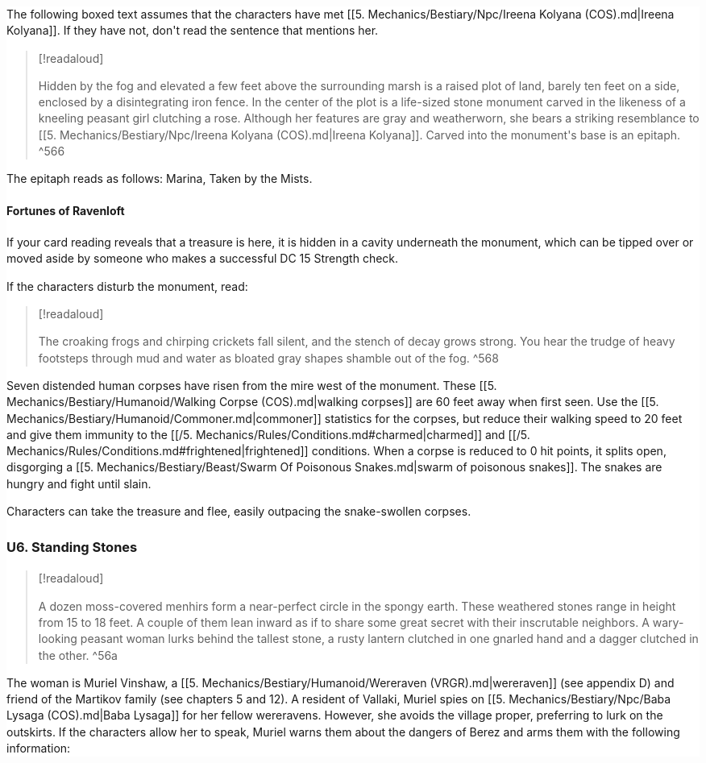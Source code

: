 The following boxed text assumes that the characters have met [[5. Mechanics/Bestiary/Npc/Ireena Kolyana (COS).md\|Ireena Kolyana]]. If they have not, don't read the sentence that mentions her.

> [!readaloud] 
> 
> Hidden by the fog and elevated a few feet above the surrounding marsh is a raised plot of land, barely ten feet on a side, enclosed by a disintegrating iron fence. In the center of the plot is a life-sized stone monument carved in the likeness of a kneeling peasant girl clutching a rose. Although her features are gray and weatherworn, she bears a striking resemblance to [[5. Mechanics/Bestiary/Npc/Ireena Kolyana (COS).md\|Ireena Kolyana]]. Carved into the monument's base is an epitaph.
^566

The epitaph reads as follows: Marina, Taken by the Mists.

#### Fortunes of Ravenloft

If your card reading reveals that a treasure is here, it is hidden in a cavity underneath the monument, which can be tipped over or moved aside by someone who makes a successful DC 15 Strength check.

If the characters disturb the monument, read:

> [!readaloud] 
> 
> The croaking frogs and chirping crickets fall silent, and the stench of decay grows strong. You hear the trudge of heavy footsteps through mud and water as bloated gray shapes shamble out of the fog.
^568

Seven distended human corpses have risen from the mire west of the monument. These [[5. Mechanics/Bestiary/Humanoid/Walking Corpse (COS).md\|walking corpses]] are 60 feet away when first seen. Use the [[5. Mechanics/Bestiary/Humanoid/Commoner.md\|commoner]] statistics for the corpses, but reduce their walking speed to 20 feet and give them immunity to the [[/5. Mechanics/Rules/Conditions.md#charmed\|charmed]] and [[/5. Mechanics/Rules/Conditions.md#frightened\|frightened]] conditions. When a corpse is reduced to 0 hit points, it splits open, disgorging a [[5. Mechanics/Bestiary/Beast/Swarm Of Poisonous Snakes.md\|swarm of poisonous snakes]]. The snakes are hungry and fight until slain.

Characters can take the treasure and flee, easily outpacing the snake-swollen corpses.

### U6. Standing Stones

> [!readaloud] 
> 
> A dozen moss-covered menhirs form a near-perfect circle in the spongy earth. These weathered stones range in height from 15 to 18 feet. A couple of them lean inward as if to share some great secret with their inscrutable neighbors. A wary-looking peasant woman lurks behind the tallest stone, a rusty lantern clutched in one gnarled hand and a dagger clutched in the other.
^56a

The woman is Muriel Vinshaw, a [[5. Mechanics/Bestiary/Humanoid/Wereraven (VRGR).md\|wereraven]] (see appendix D) and friend of the Martikov family (see chapters 5 and 12). A resident of Vallaki, Muriel spies on [[5. Mechanics/Bestiary/Npc/Baba Lysaga (COS).md\|Baba Lysaga]] for her fellow wereravens. However, she avoids the village proper, preferring to lurk on the outskirts. If the characters allow her to speak, Muriel warns them about the dangers of Berez and arms them with the following information:
